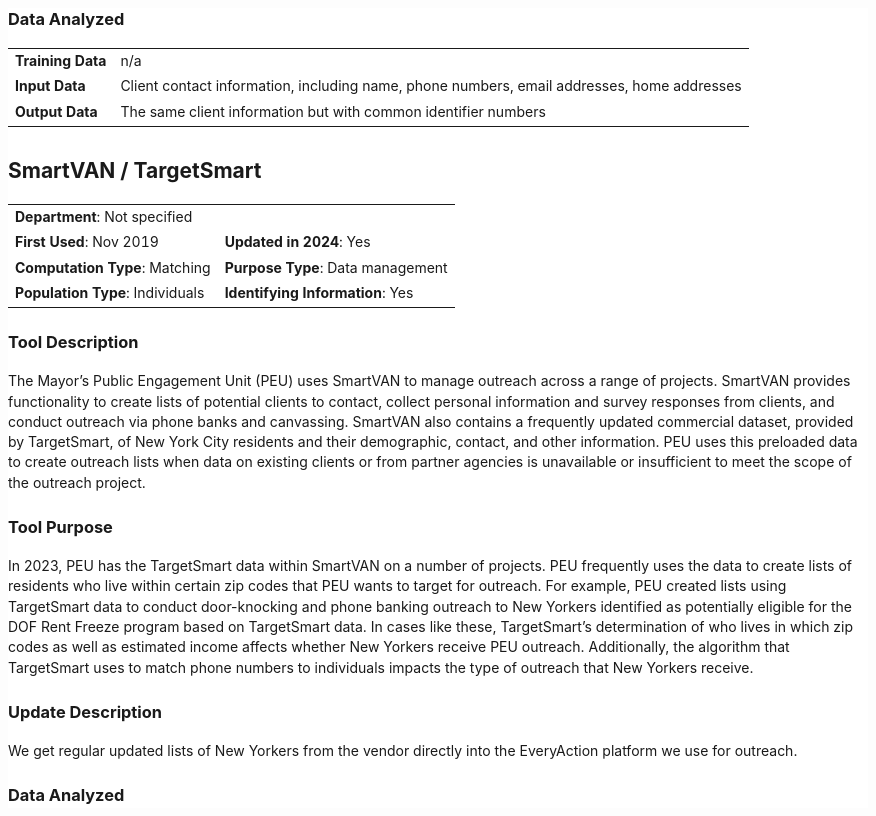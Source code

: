 

### Data Analyzed

| | |
|:--|:--|
| __Training Data__ | n/a |
| __Input Data__ | Client contact information, including name, phone numbers, email addresses, home addresses |
| __Output Data__ | The same client information but with common identifier numbers |



## SmartVAN / TargetSmart

| | |
|:--|:--|
| __Department__: Not specified              |                                   |
| __First Used__: Nov 2019                | __Updated in 2024__: Yes    |
| __Computation Type__: Matching  | __Purpose Type__: Data management  |
| __Population Type__: Individuals      | __Identifying Information__: Yes |  |

### Tool Description

The Mayor’s Public Engagement Unit (PEU) uses SmartVAN to manage outreach across a range of projects. SmartVAN provides functionality to create lists of potential clients to contact, collect personal information and survey responses from clients, and conduct outreach via phone banks and canvassing. SmartVAN also contains a frequently updated commercial dataset, provided by TargetSmart, of New York City residents and their demographic, contact, and other information. PEU uses this preloaded data to create outreach lists when data on existing clients or from partner agencies is unavailable or insufficient to meet the scope of the outreach project.

### Tool Purpose

In 2023, PEU has the TargetSmart data within SmartVAN on a number of projects. PEU frequently uses the data to create lists of residents who live within certain zip codes that PEU wants to target for outreach. For example, PEU created lists using TargetSmart data to conduct door-knocking and phone banking outreach to New Yorkers identified as potentially eligible for the DOF Rent Freeze program based on TargetSmart data. In cases like these, TargetSmart’s determination of who lives in which zip codes as well as estimated income affects whether New Yorkers receive PEU outreach. Additionally, the algorithm that TargetSmart uses to match phone numbers to individuals impacts the type of outreach that New Yorkers receive.

### Update Description

We get regular updated lists of New Yorkers from the vendor directly into the EveryAction platform we use for outreach.


### Data Analyzed
